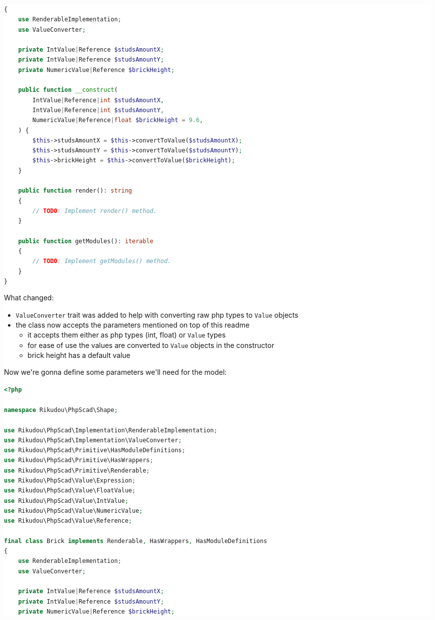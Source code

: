 ```php
{
    use RenderableImplementation;
    use ValueConverter;

    private IntValue|Reference $studsAmountX;
    private IntValue|Reference $studsAmountY;
    private NumericValue|Reference $brickHeight;

    public function __construct(
        IntValue|Reference|int $studsAmountX,
        IntValue|Reference|int $studsAmountY,
        NumericValue|Reference|float $brickHeight = 9.6,
    ) {
        $this->studsAmountX = $this->convertToValue($studsAmountX);
        $this->studsAmountY = $this->convertToValue($studsAmountY);
        $this->brickHeight = $this->convertToValue($brickHeight);
    }

    public function render(): string
    {
        // TODO: Implement render() method.
    }
    
    public function getModules(): iterable
    {
        // TODO: Implement getModules() method.
    }
}
```

What changed:

- `ValueConverter` trait was added to help with converting raw php types to `Value` objects
- the class now accepts the parameters mentioned on top of this readme
  - it accepts them either as php types (int, float) or `Value` types
  - for ease of use the values are converted to `Value` objects in the constructor
  - brick height has a default value

Now we're gonna define some parameters we'll need for the model:

```php
<?php

namespace Rikudou\PhpScad\Shape;

use Rikudou\PhpScad\Implementation\RenderableImplementation;
use Rikudou\PhpScad\Implementation\ValueConverter;
use Rikudou\PhpScad\Primitive\HasModuleDefinitions;
use Rikudou\PhpScad\Primitive\HasWrappers;
use Rikudou\PhpScad\Primitive\Renderable;
use Rikudou\PhpScad\Value\Expression;
use Rikudou\PhpScad\Value\FloatValue;
use Rikudou\PhpScad\Value\IntValue;
use Rikudou\PhpScad\Value\NumericValue;
use Rikudou\PhpScad\Value\Reference;

final class Brick implements Renderable, HasWrappers, HasModuleDefinitions
{
    use RenderableImplementation;
    use ValueConverter;

    private IntValue|Reference $studsAmountX;
    private IntValue|Reference $studsAmountY;
    private NumericValue|Reference $brickHeight;

```